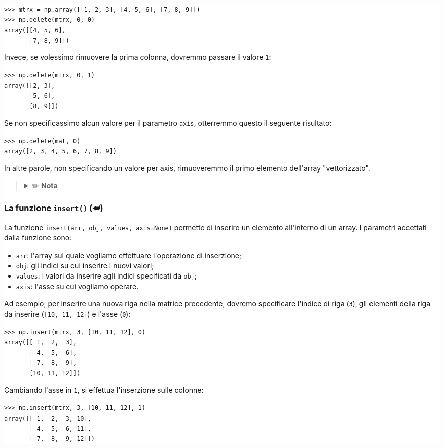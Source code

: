 ```pycon
>>> mtrx = np.array([[1, 2, 3], [4, 5, 6], [7, 8, 9]])
>>> np.delete(mtrx, 0, 0)
array([[4, 5, 6],
       [7, 8, 9]])
```

Invece, se volessimo rimuovere la prima colonna, dovremmo passare il valore
`1`:

```pycon
>>> np.delete(mtrx, 0, 1)
array([[2, 3],
       [5, 6],
       [8, 9]])
```

Se non specificassimo alcun valore per il parametro `axis`, otterremmo questo
il seguente risultato:

```pycon
>>> np.delete(mat, 0)
array([2, 3, 4, 5, 6, 7, 8, 9])
```

In altre parole, non specificando un valore per axis, rimuoveremmo il primo
elemento dell'array "vettorizzato".

> <details><summary>✏️ <strong>Nota</strong></summary></details>

### La funzione `insert()` ([⮨](#top))

La funzione `insert(arr, obj, values, axis=None)` permette di inserire un
elemento all'interno di un array. I parametri accettati dalla funzione sono:

- `arr`: l'array sul quale vogliamo effettuare l'operazione di inserzione;
- `obj`: gli indici su cui inserire i nuovi valori;
- `values`: i valori da inserire agli indici specificati da `obj`;
- `axis`: l'asse su cui vogliamo operare.

Ad esempio, per inserire una nuova riga nella matrice precedente, dovremo
specificare l'indice di riga (`3`), gli elementi della riga da inserire
(`[10, 11, 12]`) e l'asse (`0`):

```pycon
>>> np.insert(mtrx, 3, [10, 11, 12], 0)
array([[ 1,  2,  3],
       [ 4,  5,  6],
       [ 7,  8,  9],
       [10, 11, 12]])
```

Cambiando l'asse in `1`, si effettua l'inserzione sulle colonne:

```pycon
>>> np.insert(mtrx, 3, [10, 11, 12], 1)
array([[ 1,  2,  3, 10],
       [ 4,  5,  6, 11],
       [ 7,  8,  9, 12]])
```
